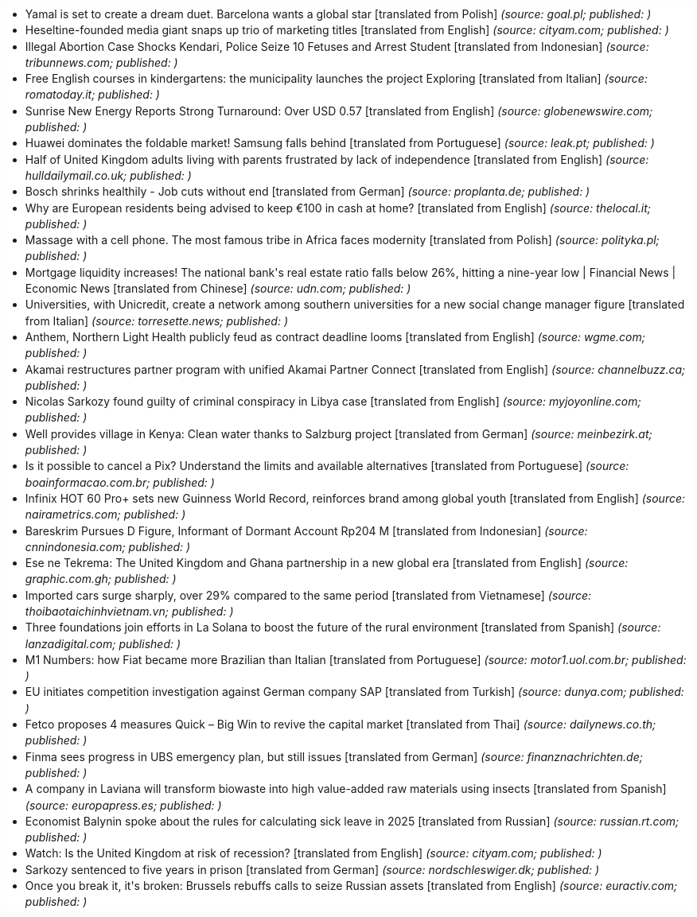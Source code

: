 - Yamal is set to create a dream duet. Barcelona wants a global star [translated from Polish]  _(source: goal.pl; published: )_
- Heseltine-founded media giant snaps up trio of marketing titles [translated from English]  _(source: cityam.com; published: )_
- Illegal Abortion Case Shocks Kendari, Police Seize 10 Fetuses and Arrest Student [translated from Indonesian]  _(source: tribunnews.com; published: )_
- Free English courses in kindergartens: the municipality launches the project Exploring [translated from Italian]  _(source: romatoday.it; published: )_
- Sunrise New Energy Reports Strong Turnaround: Over USD 0.57 [translated from English]  _(source: globenewswire.com; published: )_
- Huawei dominates the foldable market! Samsung falls behind [translated from Portuguese]  _(source: leak.pt; published: )_
- Half of United Kingdom adults living with parents frustrated by lack of independence [translated from English]  _(source: hulldailymail.co.uk; published: )_
- Bosch shrinks healthily - Job cuts without end [translated from German]  _(source: proplanta.de; published: )_
- Why are European residents being advised to keep €100 in cash at home? [translated from English]  _(source: thelocal.it; published: )_
- Massage with a cell phone. The most famous tribe in Africa faces modernity [translated from Polish]  _(source: polityka.pl; published: )_
- Mortgage liquidity increases! The national bank's real estate ratio falls below 26%, hitting a nine-year low | Financial News | Economic News [translated from Chinese]  _(source: udn.com; published: )_
- Universities, with Unicredit, create a network among southern universities for a new social change manager figure [translated from Italian]  _(source: torresette.news; published: )_
- Anthem, Northern Light Health publicly feud as contract deadline looms [translated from English]  _(source: wgme.com; published: )_
- Akamai restructures partner program with unified Akamai Partner Connect [translated from English]  _(source: channelbuzz.ca; published: )_
- Nicolas Sarkozy found guilty of criminal conspiracy in Libya case [translated from English]  _(source: myjoyonline.com; published: )_
- Well provides village in Kenya: Clean water thanks to Salzburg project [translated from German]  _(source: meinbezirk.at; published: )_
- Is it possible to cancel a Pix? Understand the limits and available alternatives [translated from Portuguese]  _(source: boainformacao.com.br; published: )_
- Infinix HOT 60 Pro+ sets new Guinness World Record, reinforces brand among global youth [translated from English]  _(source: nairametrics.com; published: )_
- Bareskrim Pursues D Figure, Informant of Dormant Account Rp204 M [translated from Indonesian]  _(source: cnnindonesia.com; published: )_
- Ese ne Tekrema: The United Kingdom and Ghana partnership in a new global era [translated from English]  _(source: graphic.com.gh; published: )_
- Imported cars surge sharply, over 29% compared to the same period [translated from Vietnamese]  _(source: thoibaotaichinhvietnam.vn; published: )_
- Three foundations join efforts in La Solana to boost the future of the rural environment [translated from Spanish]  _(source: lanzadigital.com; published: )_
- M1 Numbers: how Fiat became more Brazilian than Italian [translated from Portuguese]  _(source: motor1.uol.com.br; published: )_
- EU initiates competition investigation against German company SAP [translated from Turkish]  _(source: dunya.com; published: )_
- Fetco proposes 4 measures Quick – Big Win to revive the capital market [translated from Thai]  _(source: dailynews.co.th; published: )_
- Finma sees progress in UBS emergency plan, but still issues [translated from German]  _(source: finanznachrichten.de; published: )_
- A company in Laviana will transform biowaste into high value-added raw materials using insects [translated from Spanish]  _(source: europapress.es; published: )_
- Economist Balynin spoke about the rules for calculating sick leave in 2025 [translated from Russian]  _(source: russian.rt.com; published: )_
- Watch: Is the United Kingdom at risk of recession? [translated from English]  _(source: cityam.com; published: )_
- Sarkozy sentenced to five years in prison [translated from German]  _(source: nordschleswiger.dk; published: )_
- Once you break it, it's broken: Brussels rebuffs calls to seize Russian assets [translated from English]  _(source: euractiv.com; published: )_